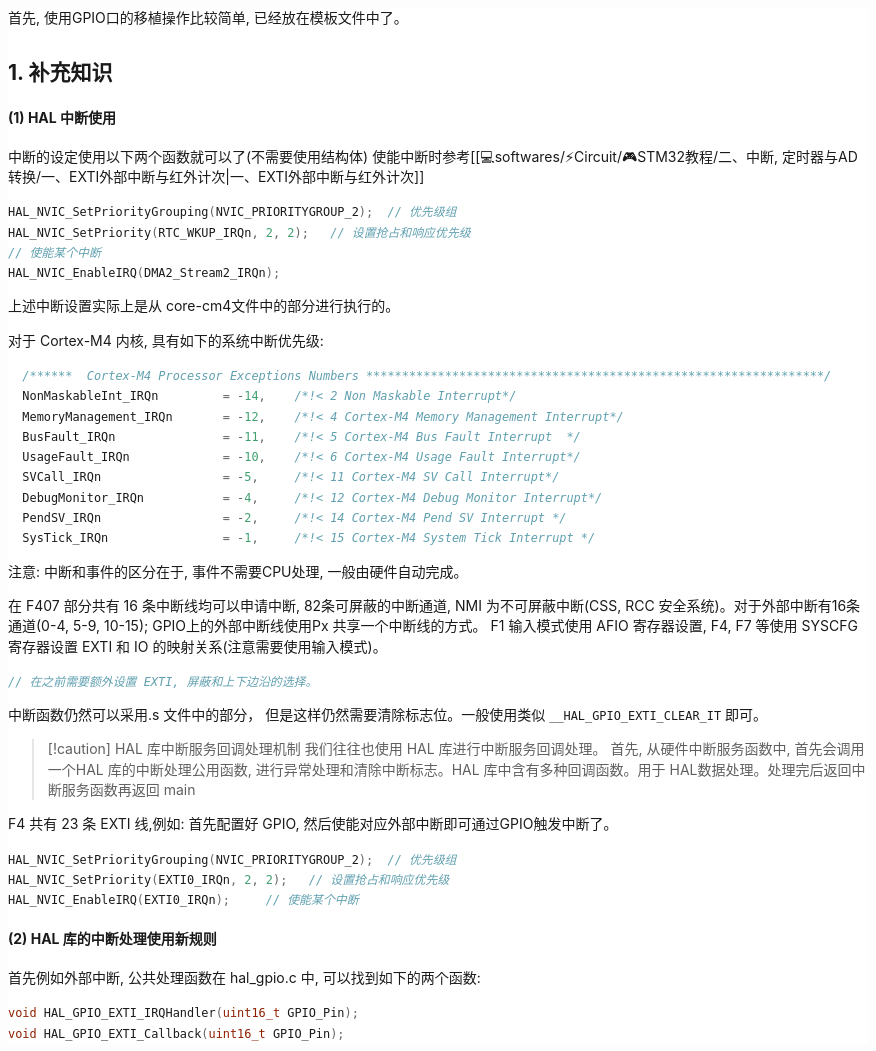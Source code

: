 首先, 使用GPIO口的移植操作比较简单, 已经放在模板文件中了。
## 1. 补充知识
#### (1) HAL 中断使用 
中断的设定使用以下两个函数就可以了(不需要使用结构体)
使能中断时参考[[💻softwares/⚡Circuit/🎮STM32教程/二、中断, 定时器与AD转换/一、EXTI外部中断与红外计次|一、EXTI外部中断与红外计次]]
```c
HAL_NVIC_SetPriorityGrouping(NVIC_PRIORITYGROUP_2);  // 优先级组
HAL_NVIC_SetPriority(RTC_WKUP_IRQn, 2, 2);   // 设置抢占和响应优先级 
// 使能某个中断
HAL_NVIC_EnableIRQ(DMA2_Stream2_IRQn);
```
上述中断设置实际上是从 core-cm4文件中的部分进行执行的。

对于 Cortex-M4 内核, 具有如下的系统中断优先级: 
```c
  /******  Cortex-M4 Processor Exceptions Numbers ****************************************************************/
  NonMaskableInt_IRQn         = -14,    /*!< 2 Non Maskable Interrupt*/
  MemoryManagement_IRQn       = -12,    /*!< 4 Cortex-M4 Memory Management Interrupt*/
  BusFault_IRQn               = -11,    /*!< 5 Cortex-M4 Bus Fault Interrupt  */
  UsageFault_IRQn             = -10,    /*!< 6 Cortex-M4 Usage Fault Interrupt*/
  SVCall_IRQn                 = -5,     /*!< 11 Cortex-M4 SV Call Interrupt*/
  DebugMonitor_IRQn           = -4,     /*!< 12 Cortex-M4 Debug Monitor Interrupt*/
  PendSV_IRQn                 = -2,     /*!< 14 Cortex-M4 Pend SV Interrupt */
  SysTick_IRQn                = -1,     /*!< 15 Cortex-M4 System Tick Interrupt */
```
注意: 中断和事件的区分在于, 事件不需要CPU处理, 一般由硬件自动完成。

在 F407 部分共有 16 条中断线均可以申请中断, 82条可屏蔽的中断通道, NMI 为不可屏蔽中断(CSS, RCC 安全系统)。对于外部中断有16条通道(0-4, 5-9, 10-15); GPIO上的外部中断线使用Px 共享一个中断线的方式。
F1 输入模式使用 AFIO 寄存器设置, F4, F7 等使用 SYSCFG 寄存器设置 EXTI 和 IO 的映射关系(注意需要使用输入模式)。

```c
// 在之前需要额外设置 EXTI, 屏蔽和上下边沿的选择。

```

中断函数仍然可以采用.s 文件中的部分， 但是这样仍然需要清除标志位。一般使用类似 `__HAL_GPIO_EXTI_CLEAR_IT` 即可。

> [!caution] HAL 库中断服务回调处理机制
> 我们往往也使用 HAL 库进行中断服务回调处理。
> 首先, 从硬件中断服务函数中, 首先会调用一个HAL 库的中断处理公用函数, 进行异常处理和清除中断标志。HAL 库中含有多种回调函数。用于 HAL数据处理。处理完后返回中断服务函数再返回 main 

F4 共有 23 条 EXTI 线,例如: 首先配置好 GPIO, 然后使能对应外部中断即可通过GPIO触发中断了。
```c
HAL_NVIC_SetPriorityGrouping(NVIC_PRIORITYGROUP_2);  // 优先级组
HAL_NVIC_SetPriority(EXTI0_IRQn, 2, 2);   // 设置抢占和响应优先级 
HAL_NVIC_EnableIRQ(EXTI0_IRQn);     // 使能某个中断 
```

#### (2) HAL 库的中断处理使用新规则
首先例如外部中断, 公共处理函数在 hal_gpio.c 中, 可以找到如下的两个函数:
```c
void HAL_GPIO_EXTI_IRQHandler(uint16_t GPIO_Pin);
void HAL_GPIO_EXTI_Callback(uint16_t GPIO_Pin);
```
